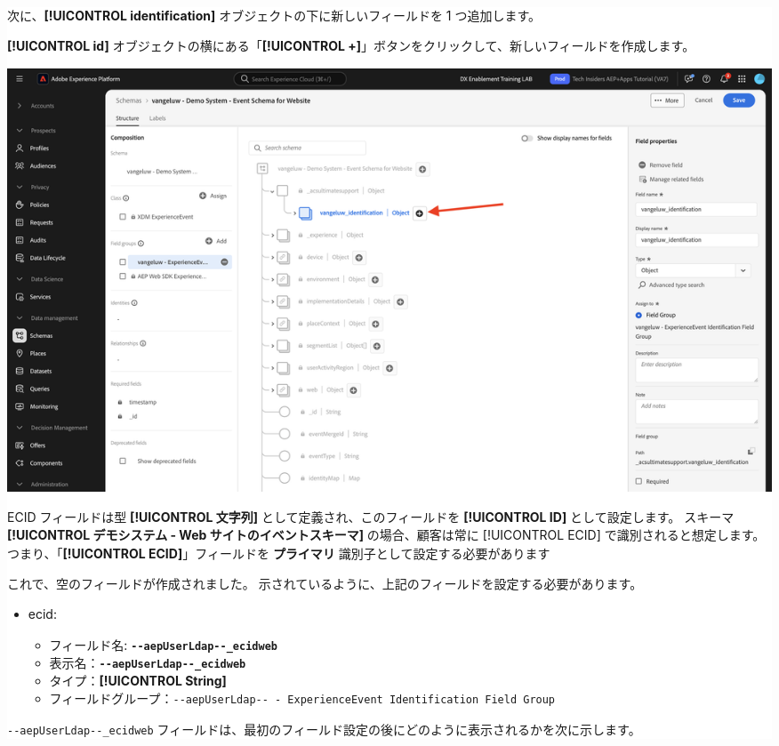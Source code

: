 次に、**[!UICONTROL identification]** オブジェクトの下に新しいフィールドを 1 つ追加します。

**[!UICONTROL id]** オブジェクトの横にある「**[!UICONTROL +]**」ボタンをクリックして、新しいフィールドを作成します。

![データ取得](./images/tenantfieldeewv.png)

ECID フィールドは型 **[!UICONTROL 文字列]** として定義され、このフィールドを **[!UICONTROL ID]** として設定します。 スキーマ **[!UICONTROL デモシステム - Web サイトのイベントスキーマ]** の場合、顧客は常に [!UICONTROL ECID] で識別されると想定します。つまり、「**[!UICONTROL ECID]**」フィールドを **プライマリ** 識別子として設定する必要があります

これで、空のフィールドが作成されました。 示されているように、上記のフィールドを設定する必要があります。

- ecid:

   - フィールド名: **`--aepUserLdap--_ecidweb`**
   - 表示名：**`--aepUserLdap--_ecidweb`**
   - タイプ：**[!UICONTROL String]**
   - フィールドグループ：`--aepUserLdap-- - ExperienceEvent Identification Field Group`

`--aepUserLdap--_ecidweb` フィールドは、最初のフィールド設定の後にどのように表示されるかを次に示します。
